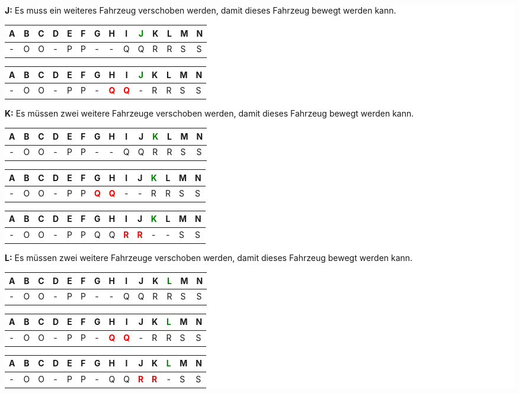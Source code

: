**J:** Es muss ein weiteres Fahrzeug verschoben werden, damit dieses Fahrzeug bewegt werden kann.

|A|B|C|D|E|F|G|H|I|<span style="color:green">**J**</span>|K|L|M|N|
|-|-|-|-|-|-|-|-|-|-|-|-|-|-|
|-|O|O|-|P|P|-|-|Q|Q|R|R|S|S|

|A|B|C|D|E|F|G|H|I|<span style="color:green">**J**</span>|K|L|M|N|
|-|-|-|-|-|-|-|-|-|-|-|-|-|-|
|-|O|O|-|P|P|-|<span style="color:red">**Q**</span>|<span style="color:red">**Q**</span>|-|R|R|S|S|

**K:** Es müssen zwei weitere Fahrzeuge verschoben werden, damit dieses Fahrzeug bewegt werden kann.

|A|B|C|D|E|F|G|H|I|J|<span style="color:green">**K**</span>|L|M|N|
|-|-|-|-|-|-|-|-|-|-|-|-|-|-|
|-|O|O|-|P|P|-|-|Q|Q|R|R|S|S|

|A|B|C|D|E|F|G|H|I|J|<span style="color:green">**K**</span>|L|M|N|
|-|-|-|-|-|-|-|-|-|-|-|-|-|-|
|-|O|O|-|P|P|<span style="color:red">**Q**</span>|<span style="color:red">**Q**</span>|-|-|R|R|S|S|

|A|B|C|D|E|F|G|H|I|J|<span style="color:green">**K**</span>|L|M|N|
|-|-|-|-|-|-|-|-|-|-|-|-|-|-|
|-|O|O|-|P|P|Q|Q|<span style="color:red">**R**</span>|<span style="color:red">**R**</span>|-|-|S|S|

**L:** Es müssen zwei weitere Fahrzeuge verschoben werden, damit dieses Fahrzeug bewegt werden kann.

|A|B|C|D|E|F|G|H|I|J|K|<span style="color:green">**L**</span>|M|N|
|-|-|-|-|-|-|-|-|-|-|-|-|-|-|
|-|O|O|-|P|P|-|-|Q|Q|R|R|S|S|

|A|B|C|D|E|F|G|H|I|J|K|<span style="color:green">**L**</span>|M|N|
|-|-|-|-|-|-|-|-|-|-|-|-|-|-|
|-|O|O|-|P|P|-|<span style="color:red">**Q**</span>|<span style="color:red">**Q**</span>|-|R|R|S|S|

|A|B|C|D|E|F|G|H|I|J|K|<span style="color:green">**L**</span>|M|N|
|-|-|-|-|-|-|-|-|-|-|-|-|-|-|
|-|O|O|-|P|P|-|Q|Q|<span style="color:red">**R**</span>|<span style="color:red">**R**</span>|-|S|S|
